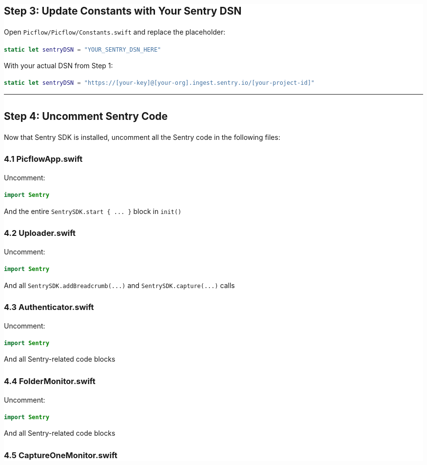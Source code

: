 ## Step 3: Update Constants with Your Sentry DSN

Open `Picflow/Picflow/Constants.swift` and replace the placeholder:

```swift
static let sentryDSN = "YOUR_SENTRY_DSN_HERE"
```

With your actual DSN from Step 1:

```swift
static let sentryDSN = "https://[your-key]@[your-org].ingest.sentry.io/[your-project-id]"
```

---

## Step 4: Uncomment Sentry Code

Now that Sentry SDK is installed, uncomment all the Sentry code in the following files:

### 4.1 PicflowApp.swift

Uncomment:
```swift
import Sentry
```

And the entire `SentrySDK.start { ... }` block in `init()`

### 4.2 Uploader.swift

Uncomment:
```swift
import Sentry
```

And all `SentrySDK.addBreadcrumb(...)` and `SentrySDK.capture(...)` calls

### 4.3 Authenticator.swift

Uncomment:
```swift
import Sentry
```

And all Sentry-related code blocks

### 4.4 FolderMonitor.swift

Uncomment:
```swift
import Sentry
```

And all Sentry-related code blocks

### 4.5 CaptureOneMonitor.swift
